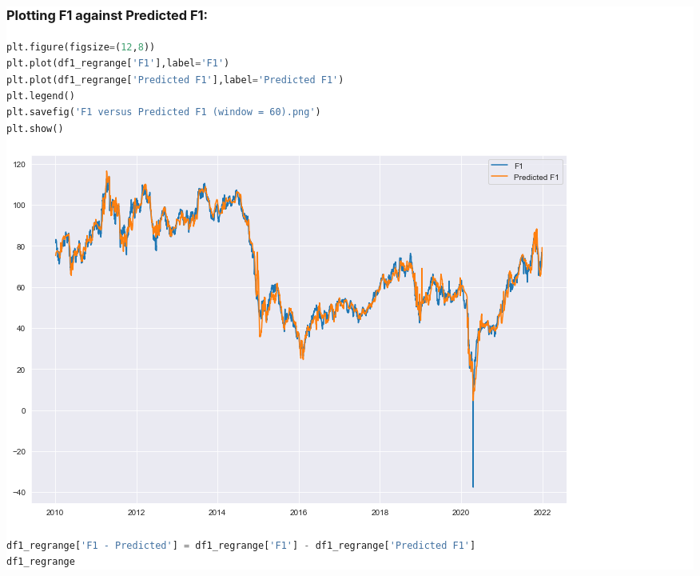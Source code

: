 

### Plotting F1 against Predicted F1:


```python
plt.figure(figsize=(12,8))
plt.plot(df1_regrange['F1'],label='F1')
plt.plot(df1_regrange['Predicted F1'],label='Predicted F1')
plt.legend()
plt.savefig('F1 versus Predicted F1 (window = 60).png')
plt.show()
```


![png](https://raw.githubusercontent.com/arjunkalsi/arjunkalsi.github.io/master/img/wti/output_24_0.png)



```python
df1_regrange['F1 - Predicted'] = df1_regrange['F1'] - df1_regrange['Predicted F1']
df1_regrange
```




<div>
<style scoped>
    .dataframe tbody tr th:only-of-type {
        vertical-align: middle;
    }

    .dataframe tbody tr th {
        vertical-align: top;
    }
